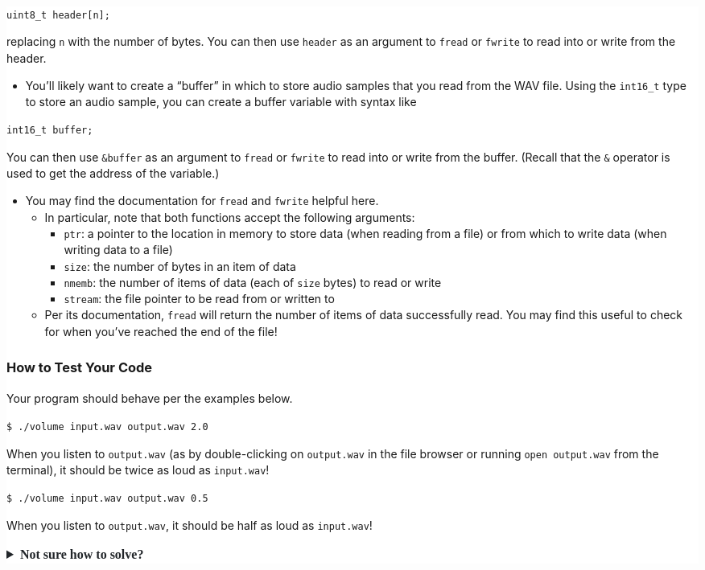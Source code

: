 ```
uint8_t header[n];
```

replacing `n` with the number of bytes. You can then use `header` as an argument to `fread` or `fwrite` to read into or write from the header.

- You’ll likely want to create a “buffer” in which to store audio samples that you read from the WAV file. Using the `int16_t` type to store an audio sample, you can create a buffer variable with syntax like

```
int16_t buffer;
```

You can then use `&buffer` as an argument to `fread` or `fwrite` to read into or write from the buffer. (Recall that the `&` operator is used to get the address of the variable.)

- You may find the documentation for `fread` and `fwrite` helpful here.
  - In particular, note that both functions accept the following arguments:
    - `ptr`: a pointer to the location in memory to store data (when reading from a file) or from which to write data (when writing data to a file)
    - `size`: the number of bytes in an item of data
    - `nmemb`: the number of items of data (each of `size` bytes) to read or write
    - `stream`: the file pointer to be read from or written to
  - Per its documentation, `fread` will return the number of items of data successfully read. You may find this useful to check for when you’ve reached the end of the file!

### How to Test Your Code

Your program should behave per the examples below.

```
$ ./volume input.wav output.wav 2.0
```

When you listen to `output.wav` (as by double-clicking on `output.wav` in the file browser or running `open output.wav` from the terminal), it should be twice as loud as `input.wav`!

```
$ ./volume input.wav output.wav 0.5
```

When you listen to `output.wav`, it should be half as loud as `input.wav`!

<details style="box-sizing: border-box; word-break: break-word; margin-bottom: 1rem; color: rgb(33, 37, 41); font-family: &quot;PT Sans&quot;; font-size: 16px; font-style: normal; font-variant-ligatures: normal; font-variant-caps: normal; font-weight: 400; letter-spacing: normal; orphans: 2; text-align: start; text-indent: 0px; text-transform: none; white-space: normal; widows: 2; word-spacing: 0px; -webkit-text-stroke-width: 0px; background-color: rgb(255, 255, 255); text-decoration-thickness: initial; text-decoration-style: initial; text-decoration-color: initial;"><summary style="box-sizing: border-box; word-break: break-word; display: list-item; cursor: pointer; font-weight: bold;">Not sure how to solve?</summary></details>

<iframe width="764" height="430" src="https://www.youtube.com/embed/-rtZkTAK2gg" title="YouTube video player" frameborder="0" allow="accelerometer; autoplay; clipboard-write; encrypted-media; gyroscope; picture-in-picture" allowfullscreen></iframe>
